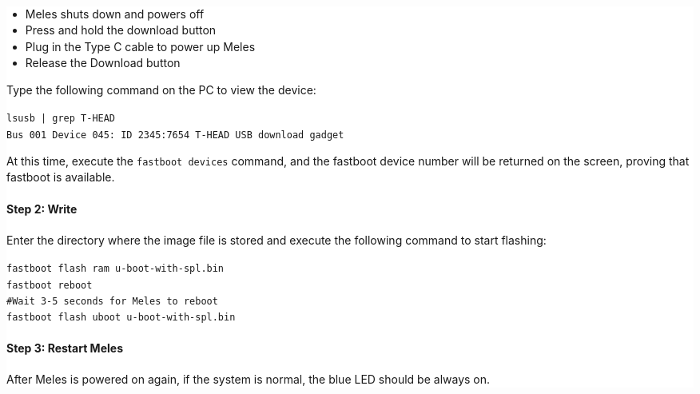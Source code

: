 - Meles shuts down and powers off
- Press and hold the download button
- Plug in the Type C cable to power up Meles
- Release the Download button

Type the following command on the PC to view the device:

```
lsusb | grep T-HEAD
Bus 001 Device 045: ID 2345:7654 T-HEAD USB download gadget
```

At this time, execute the ```fastboot devices``` command, and the fastboot device number will be returned on the screen, proving that fastboot is available.

#### Step 2: Write

Enter the directory where the image file is stored and execute the following command to start flashing:

```
fastboot flash ram u-boot-with-spl.bin
fastboot reboot
#Wait 3-5 seconds for Meles to reboot
fastboot flash uboot u-boot-with-spl.bin
```

#### Step 3: Restart Meles

After Meles is powered on again, if the system is normal, the blue LED should be always on.
